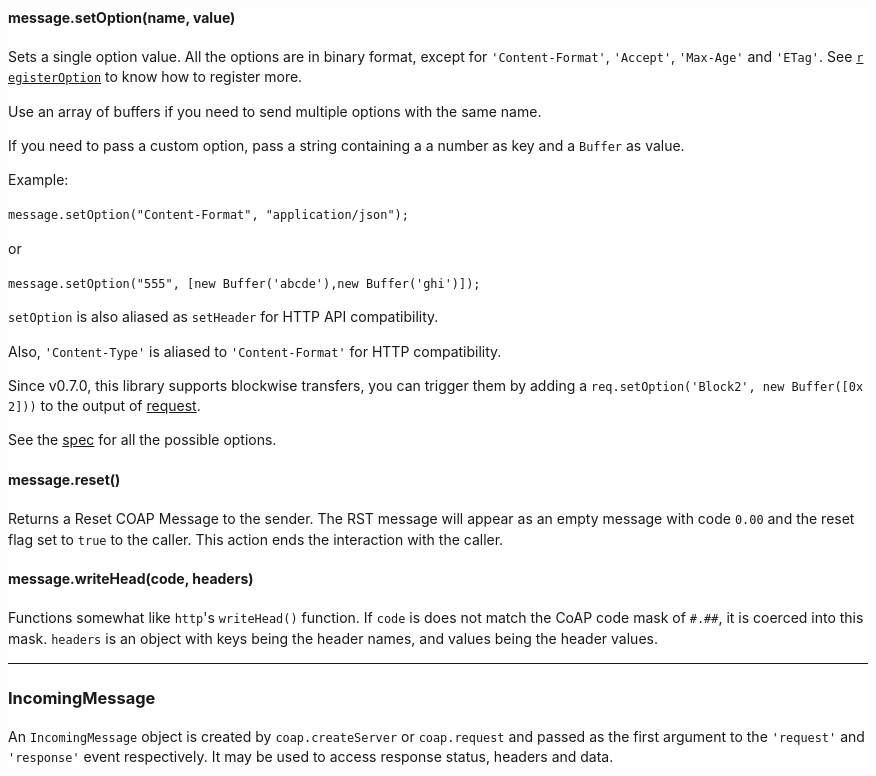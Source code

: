 <a name="setOption"></a>
#### message.setOption(name, value)

Sets a single option value.
All the options are in binary format, except for
`'Content-Format'`, `'Accept'`, `'Max-Age'` and `'ETag'`.
See <a href='#registerOption'><code>registerOption</code></a>
 to know how to register more.

Use an array of buffers
if you need to send multiple options with the same name.

If you need to pass a custom option, pass a string containing a
a number as key and a `Buffer` as value.

Example:

    message.setOption("Content-Format", "application/json");

or

    message.setOption("555", [new Buffer('abcde'),new Buffer('ghi')]);

`setOption` is also aliased as `setHeader` for HTTP API
compatibility.

Also, `'Content-Type'` is aliased to `'Content-Format'` for HTTP
compatibility.

Since v0.7.0, this library supports blockwise transfers, you can trigger
them by adding a `req.setOption('Block2', new Buffer([0x2]))` to the
output of [request](#request).

See the
[spec](http://tools.ietf.org/html/draft-ietf-core-coap-18#section-5.4)
for all the possible options.

#### message.reset()
Returns a Reset COAP Message to the sender. The RST message will appear as an empty message with code `0.00` and the
reset flag set to `true` to the caller. This action ends the interaction with the caller.

#### message.writeHead(code, headers)
Functions somewhat like `http`'s `writeHead()` function.  If `code` is does not match the CoAP code mask of `#.##`, it is coerced into this mask.  `headers` is an object with keys being the header names, and values being the header values.

-------------------------------------------------------
<a name="incoming"></a>
### IncomingMessage

An `IncomingMessage` object is created by `coap.createServer` or
`coap.request`
and passed as the first argument to the `'request'` and `'response'` event
respectively. It may be used to access response status, headers and data.
